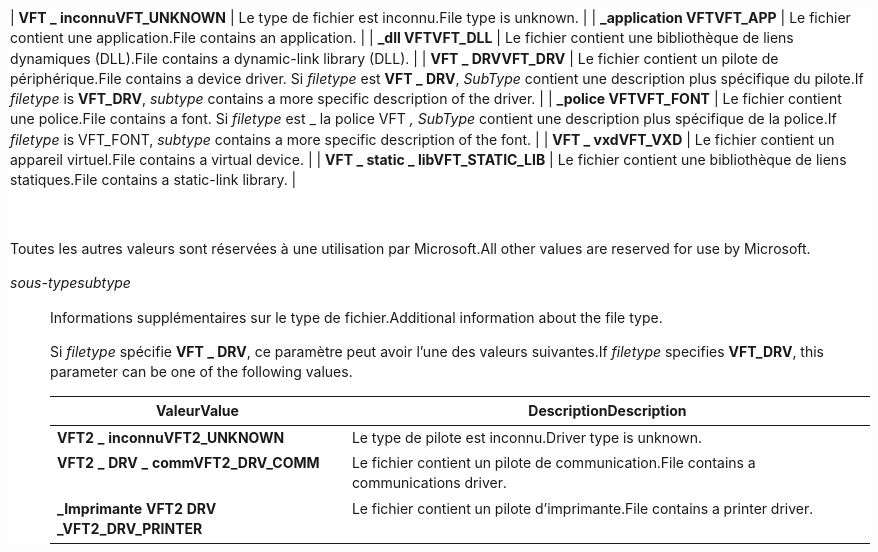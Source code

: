| <span data-ttu-id="64a4d-195">**VFT \_ inconnu**</span><span class="sxs-lookup"><span data-stu-id="64a4d-195">**VFT\_UNKNOWN**</span></span>     | <span data-ttu-id="64a4d-196">Le type de fichier est inconnu.</span><span class="sxs-lookup"><span data-stu-id="64a4d-196">File type is unknown.</span></span>                                                                                                       |
| <span data-ttu-id="64a4d-197">**\_application VFT**</span><span class="sxs-lookup"><span data-stu-id="64a4d-197">**VFT\_APP**</span></span>         | <span data-ttu-id="64a4d-198">Le fichier contient une application.</span><span class="sxs-lookup"><span data-stu-id="64a4d-198">File contains an application.</span></span>                                                                                               |
| <span data-ttu-id="64a4d-199">**\_dll VFT**</span><span class="sxs-lookup"><span data-stu-id="64a4d-199">**VFT\_DLL**</span></span>         | <span data-ttu-id="64a4d-200">Le fichier contient une bibliothèque de liens dynamiques (DLL).</span><span class="sxs-lookup"><span data-stu-id="64a4d-200">File contains a dynamic-link library (DLL).</span></span>                                                                                 |
| <span data-ttu-id="64a4d-201">**VFT \_ DRV**</span><span class="sxs-lookup"><span data-stu-id="64a4d-201">**VFT\_DRV**</span></span>         | <span data-ttu-id="64a4d-202">Le fichier contient un pilote de périphérique.</span><span class="sxs-lookup"><span data-stu-id="64a4d-202">File contains a device driver.</span></span> <span data-ttu-id="64a4d-203">Si *filetype* est **VFT \_ DRV**, *SubType* contient une description plus spécifique du pilote.</span><span class="sxs-lookup"><span data-stu-id="64a4d-203">If *filetype* is **VFT\_DRV**, *subtype* contains a more specific description of the driver.</span></span> |
| <span data-ttu-id="64a4d-204">**\_police VFT**</span><span class="sxs-lookup"><span data-stu-id="64a4d-204">**VFT\_FONT**</span></span>        | <span data-ttu-id="64a4d-205">Le fichier contient une police.</span><span class="sxs-lookup"><span data-stu-id="64a4d-205">File contains a font.</span></span> <span data-ttu-id="64a4d-206">Si *filetype* est \_ la police VFT *, SubType* contient une description plus spécifique de la police.</span><span class="sxs-lookup"><span data-stu-id="64a4d-206">If *filetype* is VFT\_FONT, *subtype* contains a more specific description of the font.</span></span>               |
| <span data-ttu-id="64a4d-207">**VFT \_ vxd**</span><span class="sxs-lookup"><span data-stu-id="64a4d-207">**VFT\_VXD**</span></span>         | <span data-ttu-id="64a4d-208">Le fichier contient un appareil virtuel.</span><span class="sxs-lookup"><span data-stu-id="64a4d-208">File contains a virtual device.</span></span>                                                                                             |
| <span data-ttu-id="64a4d-209">**VFT \_ static \_ lib**</span><span class="sxs-lookup"><span data-stu-id="64a4d-209">**VFT\_STATIC\_LIB**</span></span> | <span data-ttu-id="64a4d-210">Le fichier contient une bibliothèque de liens statiques.</span><span class="sxs-lookup"><span data-stu-id="64a4d-210">File contains a static-link library.</span></span>                                                                                        |



 

<span data-ttu-id="64a4d-211">Toutes les autres valeurs sont réservées à une utilisation par Microsoft.</span><span class="sxs-lookup"><span data-stu-id="64a4d-211">All other values are reserved for use by Microsoft.</span></span>

</dd> <dt>

<span data-ttu-id="64a4d-212"><span id="subtype"></span><span id="SUBTYPE"></span>*sous-type*</span><span class="sxs-lookup"><span data-stu-id="64a4d-212"><span id="subtype"></span><span id="SUBTYPE"></span>*subtype*</span></span>
</dt> <dd>

<span data-ttu-id="64a4d-213">Informations supplémentaires sur le type de fichier.</span><span class="sxs-lookup"><span data-stu-id="64a4d-213">Additional information about the file type.</span></span>

<span data-ttu-id="64a4d-214">Si *filetype* spécifie **VFT \_ DRV**, ce paramètre peut avoir l’une des valeurs suivantes.</span><span class="sxs-lookup"><span data-stu-id="64a4d-214">If *filetype* specifies **VFT\_DRV**, this parameter can be one of the following values.</span></span>



| <span data-ttu-id="64a4d-215">Valeur</span><span class="sxs-lookup"><span data-stu-id="64a4d-215">Value</span></span>                             | <span data-ttu-id="64a4d-216">Description</span><span class="sxs-lookup"><span data-stu-id="64a4d-216">Description</span></span>                               |
|-----------------------------------|-------------------------------------------|
| <span data-ttu-id="64a4d-217">**VFT2 \_ inconnu**</span><span class="sxs-lookup"><span data-stu-id="64a4d-217">**VFT2\_UNKNOWN**</span></span>                 | <span data-ttu-id="64a4d-218">Le type de pilote est inconnu.</span><span class="sxs-lookup"><span data-stu-id="64a4d-218">Driver type is unknown.</span></span>                   |
| <span data-ttu-id="64a4d-219">**VFT2 \_ DRV \_ comm**</span><span class="sxs-lookup"><span data-stu-id="64a4d-219">**VFT2\_DRV\_COMM**</span></span>               | <span data-ttu-id="64a4d-220">Le fichier contient un pilote de communication.</span><span class="sxs-lookup"><span data-stu-id="64a4d-220">File contains a communications driver.</span></span>    |
| <span data-ttu-id="64a4d-221">**\_Imprimante VFT2 DRV \_**</span><span class="sxs-lookup"><span data-stu-id="64a4d-221">**VFT2\_DRV\_PRINTER**</span></span>            | <span data-ttu-id="64a4d-222">Le fichier contient un pilote d’imprimante.</span><span class="sxs-lookup"><span data-stu-id="64a4d-222">File contains a printer driver.</span></span>           |